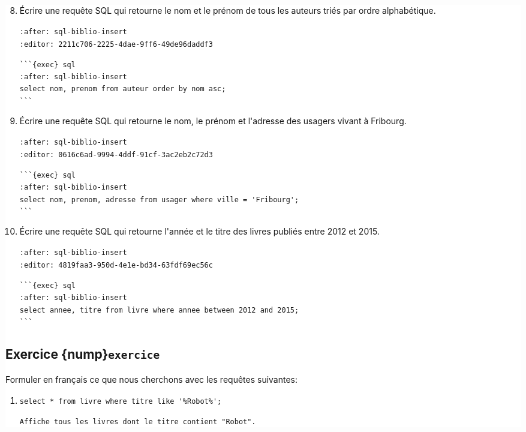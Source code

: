 8.  Écrire une requête SQL qui retourne le nom et le prénom de tous les auteurs
    triés par ordre alphabétique.

    ```{exec} sql
    :after: sql-biblio-insert
    :editor: 2211c706-2225-4dae-9ff6-49de96daddf3
    ```

    ````{solution}
    ```{exec} sql
    :after: sql-biblio-insert
    select nom, prenom from auteur order by nom asc;
    ```
    ````

9.  Écrire une requête SQL qui retourne le nom, le prénom et l'adresse des usagers
    vivant à Fribourg.

    ```{exec} sql
    :after: sql-biblio-insert
    :editor: 0616c6ad-9994-4ddf-91cf-3ac2eb2c72d3
    ```

    ````{solution}
    ```{exec} sql
    :after: sql-biblio-insert
    select nom, prenom, adresse from usager where ville = 'Fribourg';
    ```
    ````

10. Écrire une requête SQL qui retourne l'année et le titre des livres publiés
    entre 2012 et 2015.

    ```{exec} sql
    :after: sql-biblio-insert
    :editor: 4819faa3-950d-4e1e-bd34-63fdf69ec56c
    ```

    ````{solution}
    ```{exec} sql
    :after: sql-biblio-insert
    select annee, titre from livre where annee between 2012 and 2015;
    ```
    ````

## Exercice {nump}`exercice`

Formuler en français ce que nous cherchons avec les requêtes suivantes:

1.  ```{code-block} sql
    select * from livre where titre like '%Robot%';
    ```

    ````{solution}
    Affiche tous les livres dont le titre contient "Robot".
    ````
